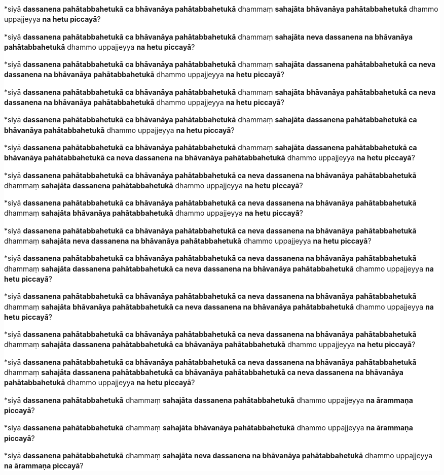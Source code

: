    *siyā **dassanena pahātabbahetukā ca bhāvanāya pahātabbahetukā** dhammaṃ **sahajāta** **bhāvanāya pahātabbahetukā** dhammo uppajjeyya **na hetu piccayā**?

   *siyā **dassanena pahātabbahetukā ca bhāvanāya pahātabbahetukā** dhammaṃ **sahajāta** **neva dassanena na bhāvanāya pahātabbahetukā** dhammo uppajjeyya **na hetu piccayā**?

   *siyā **dassanena pahātabbahetukā ca bhāvanāya pahātabbahetukā** dhammaṃ **sahajāta** **dassanena pahātabbahetukā ca neva dassanena na bhāvanāya pahātabbahetukā** dhammo uppajjeyya **na hetu piccayā**?

   *siyā **dassanena pahātabbahetukā ca bhāvanāya pahātabbahetukā** dhammaṃ **sahajāta** **bhāvanāya pahātabbahetukā ca neva dassanena na bhāvanāya pahātabbahetukā** dhammo uppajjeyya **na hetu piccayā**?

   *siyā **dassanena pahātabbahetukā ca bhāvanāya pahātabbahetukā** dhammaṃ **sahajāta** **dassanena pahātabbahetukā ca bhāvanāya pahātabbahetukā** dhammo uppajjeyya **na hetu piccayā**?

   *siyā **dassanena pahātabbahetukā ca bhāvanāya pahātabbahetukā** dhammaṃ **sahajāta** **dassanena pahātabbahetukā ca bhāvanāya pahātabbahetukā ca neva dassanena na bhāvanāya pahātabbahetukā** dhammo uppajjeyya **na hetu piccayā**?

   *siyā **dassanena pahātabbahetukā ca bhāvanāya pahātabbahetukā ca neva dassanena na bhāvanāya pahātabbahetukā** dhammaṃ **sahajāta** **dassanena pahātabbahetukā** dhammo uppajjeyya **na hetu piccayā**?

   *siyā **dassanena pahātabbahetukā ca bhāvanāya pahātabbahetukā ca neva dassanena na bhāvanāya pahātabbahetukā** dhammaṃ **sahajāta** **bhāvanāya pahātabbahetukā** dhammo uppajjeyya **na hetu piccayā**?

   *siyā **dassanena pahātabbahetukā ca bhāvanāya pahātabbahetukā ca neva dassanena na bhāvanāya pahātabbahetukā** dhammaṃ **sahajāta** **neva dassanena na bhāvanāya pahātabbahetukā** dhammo uppajjeyya **na hetu piccayā**?

   *siyā **dassanena pahātabbahetukā ca bhāvanāya pahātabbahetukā ca neva dassanena na bhāvanāya pahātabbahetukā** dhammaṃ **sahajāta** **dassanena pahātabbahetukā ca neva dassanena na bhāvanāya pahātabbahetukā** dhammo uppajjeyya **na hetu piccayā**?

   *siyā **dassanena pahātabbahetukā ca bhāvanāya pahātabbahetukā ca neva dassanena na bhāvanāya pahātabbahetukā** dhammaṃ **sahajāta** **bhāvanāya pahātabbahetukā ca neva dassanena na bhāvanāya pahātabbahetukā** dhammo uppajjeyya **na hetu piccayā**?

   *siyā **dassanena pahātabbahetukā ca bhāvanāya pahātabbahetukā ca neva dassanena na bhāvanāya pahātabbahetukā** dhammaṃ **sahajāta** **dassanena pahātabbahetukā ca bhāvanāya pahātabbahetukā** dhammo uppajjeyya **na hetu piccayā**?

   *siyā **dassanena pahātabbahetukā ca bhāvanāya pahātabbahetukā ca neva dassanena na bhāvanāya pahātabbahetukā** dhammaṃ **sahajāta** **dassanena pahātabbahetukā ca bhāvanāya pahātabbahetukā ca neva dassanena na bhāvanāya pahātabbahetukā** dhammo uppajjeyya **na hetu piccayā**?

   *siyā **dassanena pahātabbahetukā** dhammaṃ **sahajāta** **dassanena pahātabbahetukā** dhammo uppajjeyya **na ārammaṇa piccayā**?

   *siyā **dassanena pahātabbahetukā** dhammaṃ **sahajāta** **bhāvanāya pahātabbahetukā** dhammo uppajjeyya **na ārammaṇa piccayā**?

   *siyā **dassanena pahātabbahetukā** dhammaṃ **sahajāta** **neva dassanena na bhāvanāya pahātabbahetukā** dhammo uppajjeyya **na ārammaṇa piccayā**?

